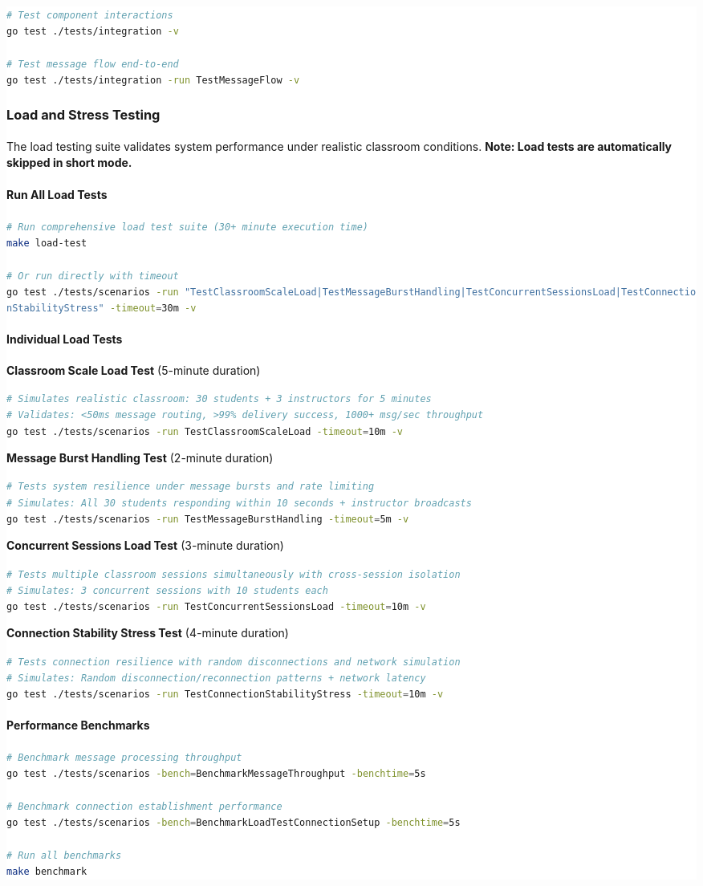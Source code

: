 ```bash
# Test component interactions
go test ./tests/integration -v

# Test message flow end-to-end
go test ./tests/integration -run TestMessageFlow -v
```

### Load and Stress Testing

The load testing suite validates system performance under realistic classroom conditions. **Note: Load tests are automatically skipped in short mode.**

#### Run All Load Tests
```bash
# Run comprehensive load test suite (30+ minute execution time)
make load-test

# Or run directly with timeout
go test ./tests/scenarios -run "TestClassroomScaleLoad|TestMessageBurstHandling|TestConcurrentSessionsLoad|TestConnectionStabilityStress" -timeout=30m -v
```

#### Individual Load Tests

**Classroom Scale Load Test** (5-minute duration)
```bash
# Simulates realistic classroom: 30 students + 3 instructors for 5 minutes
# Validates: <50ms message routing, >99% delivery success, 1000+ msg/sec throughput
go test ./tests/scenarios -run TestClassroomScaleLoad -timeout=10m -v
```

**Message Burst Handling Test** (2-minute duration)
```bash
# Tests system resilience under message bursts and rate limiting
# Simulates: All 30 students responding within 10 seconds + instructor broadcasts
go test ./tests/scenarios -run TestMessageBurstHandling -timeout=5m -v
```

**Concurrent Sessions Load Test** (3-minute duration)
```bash
# Tests multiple classroom sessions simultaneously with cross-session isolation
# Simulates: 3 concurrent sessions with 10 students each
go test ./tests/scenarios -run TestConcurrentSessionsLoad -timeout=10m -v
```

**Connection Stability Stress Test** (4-minute duration)
```bash
# Tests connection resilience with random disconnections and network simulation
# Simulates: Random disconnection/reconnection patterns + network latency
go test ./tests/scenarios -run TestConnectionStabilityStress -timeout=10m -v
```

#### Performance Benchmarks
```bash
# Benchmark message processing throughput
go test ./tests/scenarios -bench=BenchmarkMessageThroughput -benchtime=5s

# Benchmark connection establishment performance
go test ./tests/scenarios -bench=BenchmarkLoadTestConnectionSetup -benchtime=5s

# Run all benchmarks
make benchmark
```
